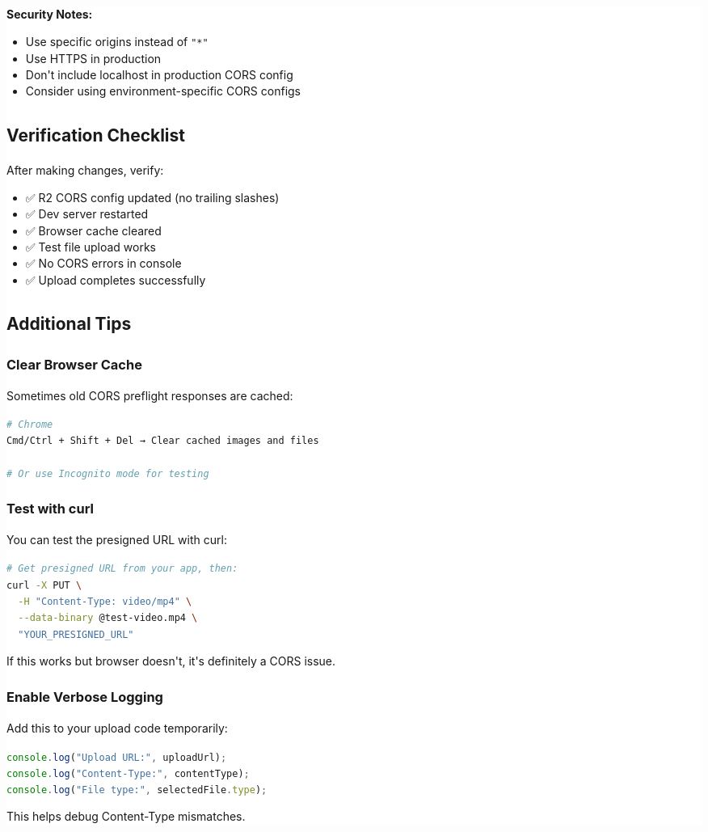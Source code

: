 **Security Notes:**
- Use specific origins instead of `"*"`
- Use HTTPS in production
- Don't include localhost in production CORS config
- Consider using environment-specific CORS configs

## Verification Checklist

After making changes, verify:

- ✅ R2 CORS config updated (no trailing slashes)
- ✅ Dev server restarted
- ✅ Browser cache cleared
- ✅ Test file upload works
- ✅ No CORS errors in console
- ✅ Upload completes successfully

## Additional Tips

### Clear Browser Cache

Sometimes old CORS preflight responses are cached:

```bash
# Chrome
Cmd/Ctrl + Shift + Del → Clear cached images and files

# Or use Incognito mode for testing
```

### Test with curl

You can test the presigned URL with curl:

```bash
# Get presigned URL from your app, then:
curl -X PUT \
  -H "Content-Type: video/mp4" \
  --data-binary @test-video.mp4 \
  "YOUR_PRESIGNED_URL"
```

If this works but browser doesn't, it's definitely a CORS issue.

### Enable Verbose Logging

Add this to your upload code temporarily:

```typescript
console.log("Upload URL:", uploadUrl);
console.log("Content-Type:", contentType);
console.log("File type:", selectedFile.type);
```

This helps debug Content-Type mismatches.
